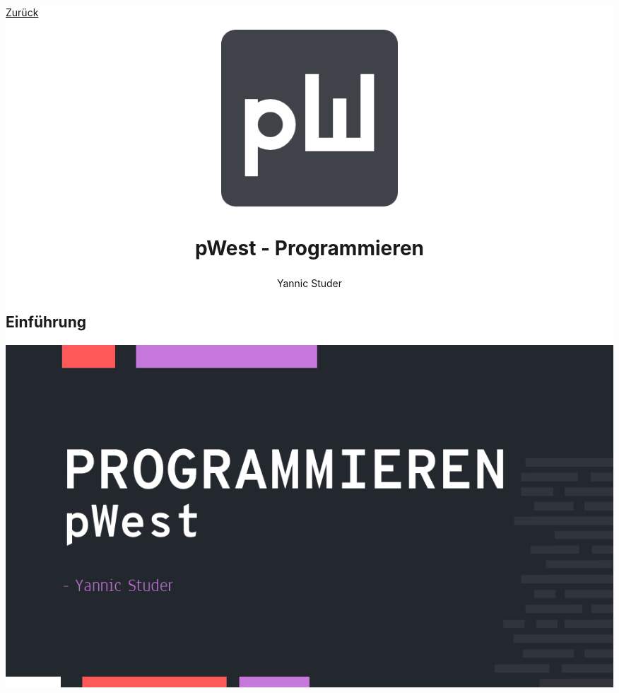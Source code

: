 [Zurück](./README.md)

<p align="center">
   <img align="center" src="./src/img/favicon.png" height="250px">
</p>
<h1 align="center">
   pWest - Programmieren
</h1>
<p align="center">
   Yannic Studer
</p>




## Einführung

<p align="center">
   <img align="center" src="./src/img/slides/slide1.png" width="100%">
</p>
